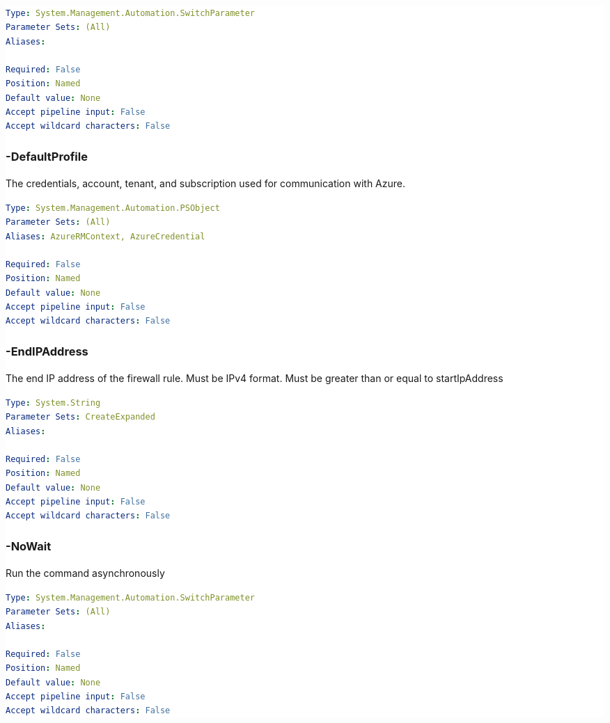 ```yaml
Type: System.Management.Automation.SwitchParameter
Parameter Sets: (All)
Aliases:

Required: False
Position: Named
Default value: None
Accept pipeline input: False
Accept wildcard characters: False
```

### -DefaultProfile
The credentials, account, tenant, and subscription used for communication with Azure.

```yaml
Type: System.Management.Automation.PSObject
Parameter Sets: (All)
Aliases: AzureRMContext, AzureCredential

Required: False
Position: Named
Default value: None
Accept pipeline input: False
Accept wildcard characters: False
```

### -EndIPAddress
The end IP address of the firewall rule.
Must be IPv4 format.
Must be greater than or equal to startIpAddress

```yaml
Type: System.String
Parameter Sets: CreateExpanded
Aliases:

Required: False
Position: Named
Default value: None
Accept pipeline input: False
Accept wildcard characters: False
```

### -NoWait
Run the command asynchronously

```yaml
Type: System.Management.Automation.SwitchParameter
Parameter Sets: (All)
Aliases:

Required: False
Position: Named
Default value: None
Accept pipeline input: False
Accept wildcard characters: False
```
